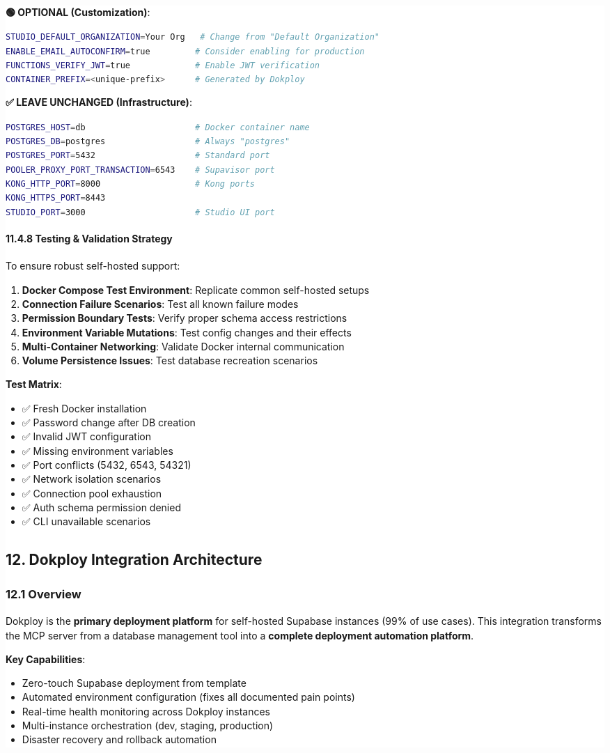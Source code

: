 **🟢 OPTIONAL (Customization)**:
```bash
STUDIO_DEFAULT_ORGANIZATION=Your Org   # Change from "Default Organization"
ENABLE_EMAIL_AUTOCONFIRM=true         # Consider enabling for production
FUNCTIONS_VERIFY_JWT=true             # Enable JWT verification
CONTAINER_PREFIX=<unique-prefix>      # Generated by Dokploy
```

**✅ LEAVE UNCHANGED (Infrastructure)**:
```bash
POSTGRES_HOST=db                      # Docker container name
POSTGRES_DB=postgres                  # Always "postgres"
POSTGRES_PORT=5432                    # Standard port
POOLER_PROXY_PORT_TRANSACTION=6543    # Supavisor port
KONG_HTTP_PORT=8000                   # Kong ports
KONG_HTTPS_PORT=8443
STUDIO_PORT=3000                      # Studio UI port
```

#### 11.4.8 Testing & Validation Strategy

To ensure robust self-hosted support:

1. **Docker Compose Test Environment**: Replicate common self-hosted setups
2. **Connection Failure Scenarios**: Test all known failure modes
3. **Permission Boundary Tests**: Verify proper schema access restrictions
4. **Environment Variable Mutations**: Test config changes and their effects
5. **Multi-Container Networking**: Validate Docker internal communication
6. **Volume Persistence Issues**: Test database recreation scenarios

**Test Matrix**:
- ✅ Fresh Docker installation
- ✅ Password change after DB creation
- ✅ Invalid JWT configuration
- ✅ Missing environment variables
- ✅ Port conflicts (5432, 6543, 54321)
- ✅ Network isolation scenarios
- ✅ Connection pool exhaustion
- ✅ Auth schema permission denied
- ✅ CLI unavailable scenarios

## 12. Dokploy Integration Architecture

### 12.1 Overview

Dokploy is the **primary deployment platform** for self-hosted Supabase instances (99% of use cases). This integration transforms the MCP server from a database management tool into a **complete deployment automation platform**.

**Key Capabilities**:
- Zero-touch Supabase deployment from template
- Automated environment configuration (fixes all documented pain points)
- Real-time health monitoring across Dokploy instances
- Multi-instance orchestration (dev, staging, production)
- Disaster recovery and rollback automation
